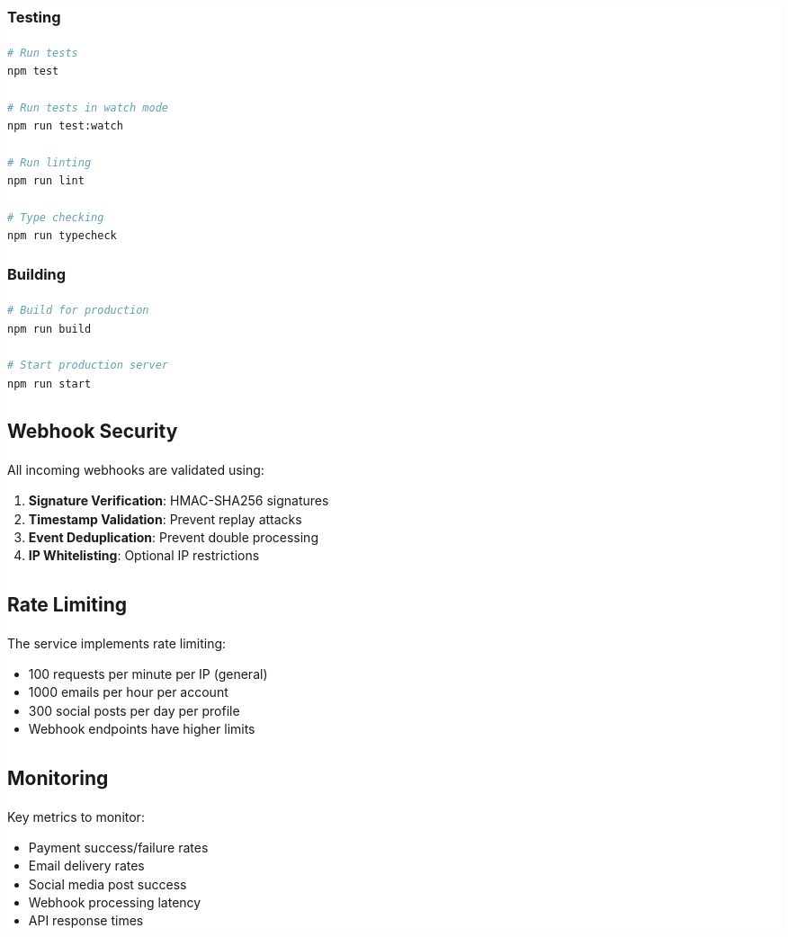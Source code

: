 ### Testing

```bash
# Run tests
npm test

# Run tests in watch mode
npm run test:watch

# Run linting
npm run lint

# Type checking
npm run typecheck
```

### Building

```bash
# Build for production
npm run build

# Start production server
npm run start
```

## Webhook Security

All incoming webhooks are validated using:

1. **Signature Verification**: HMAC-SHA256 signatures
2. **Timestamp Validation**: Prevent replay attacks
3. **Event Deduplication**: Prevent double processing
4. **IP Whitelisting**: Optional IP restrictions

## Rate Limiting

The service implements rate limiting:
- 100 requests per minute per IP (general)
- 1000 emails per hour per account
- 300 social posts per day per profile
- Webhook endpoints have higher limits

## Monitoring

Key metrics to monitor:
- Payment success/failure rates
- Email delivery rates
- Social media post success
- Webhook processing latency
- API response times
